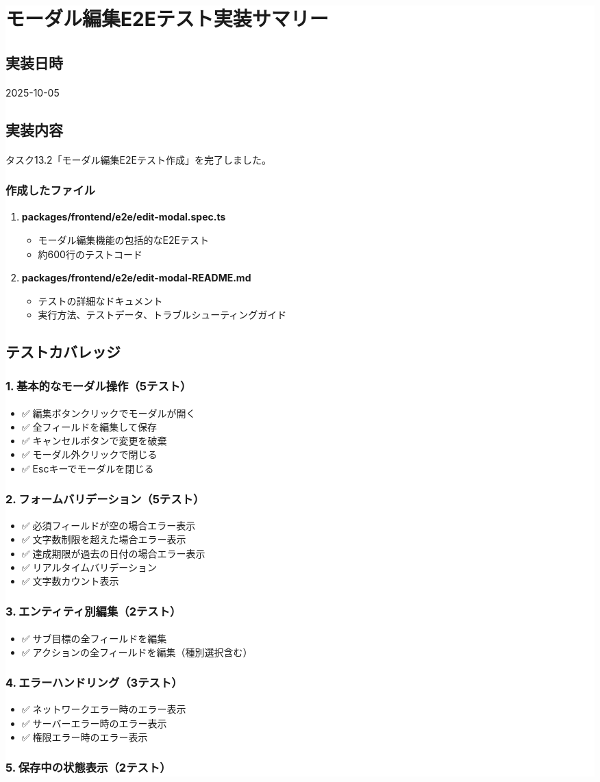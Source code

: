 # モーダル編集E2Eテスト実装サマリー

## 実装日時

2025-10-05

## 実装内容

タスク13.2「モーダル編集E2Eテスト作成」を完了しました。

### 作成したファイル

1. **packages/frontend/e2e/edit-modal.spec.ts**
   - モーダル編集機能の包括的なE2Eテスト
   - 約600行のテストコード

2. **packages/frontend/e2e/edit-modal-README.md**
   - テストの詳細なドキュメント
   - 実行方法、テストデータ、トラブルシューティングガイド

## テストカバレッジ

### 1. 基本的なモーダル操作（5テスト）

- ✅ 編集ボタンクリックでモーダルが開く
- ✅ 全フィールドを編集して保存
- ✅ キャンセルボタンで変更を破棄
- ✅ モーダル外クリックで閉じる
- ✅ Escキーでモーダルを閉じる

### 2. フォームバリデーション（5テスト）

- ✅ 必須フィールドが空の場合エラー表示
- ✅ 文字数制限を超えた場合エラー表示
- ✅ 達成期限が過去の日付の場合エラー表示
- ✅ リアルタイムバリデーション
- ✅ 文字数カウント表示

### 3. エンティティ別編集（2テスト）

- ✅ サブ目標の全フィールドを編集
- ✅ アクションの全フィールドを編集（種別選択含む）

### 4. エラーハンドリング（3テスト）

- ✅ ネットワークエラー時のエラー表示
- ✅ サーバーエラー時のエラー表示
- ✅ 権限エラー時のエラー表示

### 5. 保存中の状態表示（2テスト）
